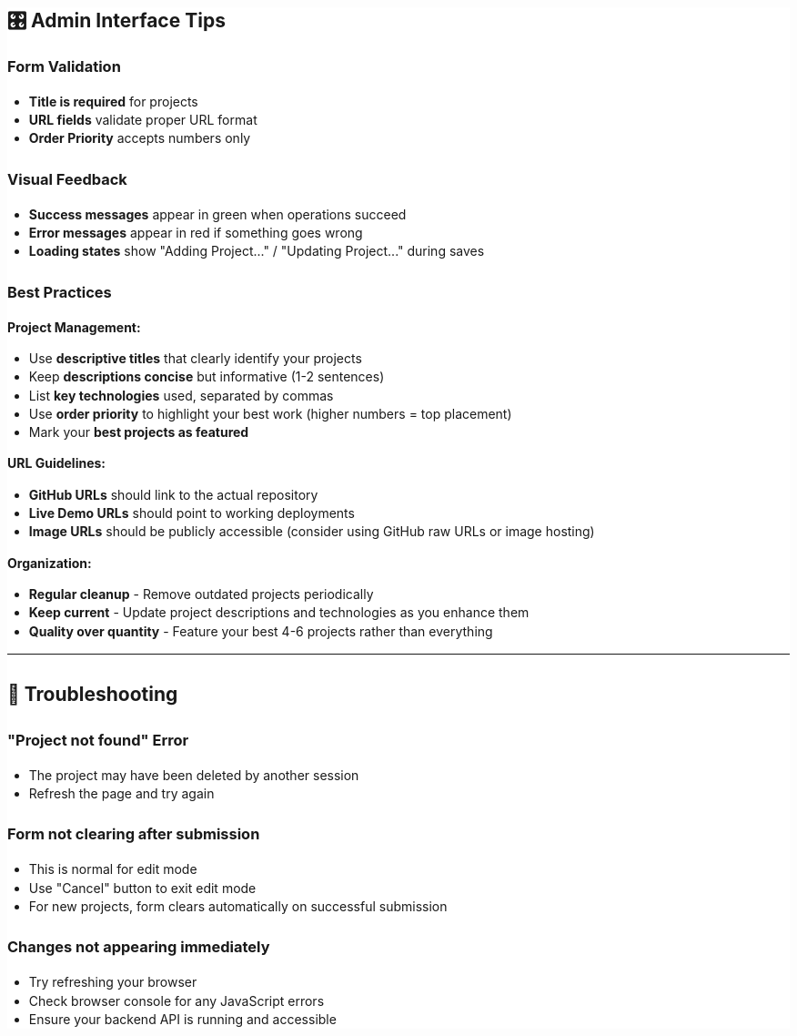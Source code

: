 
## 🎛️ Admin Interface Tips

### Form Validation
- **Title is required** for projects
- **URL fields** validate proper URL format
- **Order Priority** accepts numbers only

### Visual Feedback
- **Success messages** appear in green when operations succeed
- **Error messages** appear in red if something goes wrong
- **Loading states** show "Adding Project..." / "Updating Project..." during saves

### Best Practices

**Project Management:**
- Use **descriptive titles** that clearly identify your projects
- Keep **descriptions concise** but informative (1-2 sentences)
- List **key technologies** used, separated by commas
- Use **order priority** to highlight your best work (higher numbers = top placement)
- Mark your **best projects as featured**

**URL Guidelines:**
- **GitHub URLs** should link to the actual repository
- **Live Demo URLs** should point to working deployments
- **Image URLs** should be publicly accessible (consider using GitHub raw URLs or image hosting)

**Organization:**
- **Regular cleanup** - Remove outdated projects periodically  
- **Keep current** - Update project descriptions and technologies as you enhance them
- **Quality over quantity** - Feature your best 4-6 projects rather than everything

---

## 🔧 Troubleshooting

### "Project not found" Error
- The project may have been deleted by another session
- Refresh the page and try again

### Form not clearing after submission
- This is normal for edit mode
- Use "Cancel" button to exit edit mode
- For new projects, form clears automatically on successful submission

### Changes not appearing immediately
- Try refreshing your browser
- Check browser console for any JavaScript errors
- Ensure your backend API is running and accessible
